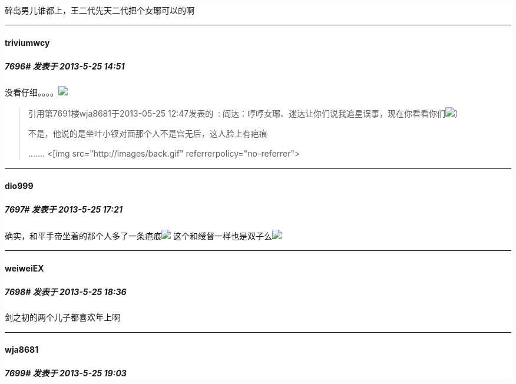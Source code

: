 碎岛男儿谁都上，王二代先天二代把个女琊可以的啊







*****

####  triviumwcy  
##### 7696#       发表于 2013-5-25 14:51




没看仔细。。。。<img src="https://static.saraba1st.com/image/smiley/face/155.jpg" referrerpolicy="no-referrer"><blockquote>引用第7691楼wja8681于2013-05-25 12:47发表的  :
阎达：哼哼女琊、迷达让你们说我追星误事，现在你看看你们<img src="https://static.saraba1st.com/image/smiley/face/01.gif" referrerpolicy="no-referrer">）


不是，他说的是坐叶小钗对面那个人不是宫无后，这人脸上有疤痕

....... <[img src="http://images/back.gif" referrerpolicy="no-referrer"></blockquote>







*****

####  dio999  
##### 7697#       发表于 2013-5-25 17:21




确实，和平手帝坐着的那个人多了一条疤痕<img src="https://static.saraba1st.com/image/smiley/face/136.gif" referrerpolicy="no-referrer">
这个和绶督一样也是双子么<img src="https://static.saraba1st.com/image/smiley/face/161.jpg" referrerpolicy="no-referrer">







*****

####  weiweiEX  
##### 7698#       发表于 2013-5-25 18:36




剑之初的两个儿子都喜欢年上啊







*****

####  wja8681  
##### 7699#       发表于 2013-5-25 19:03
